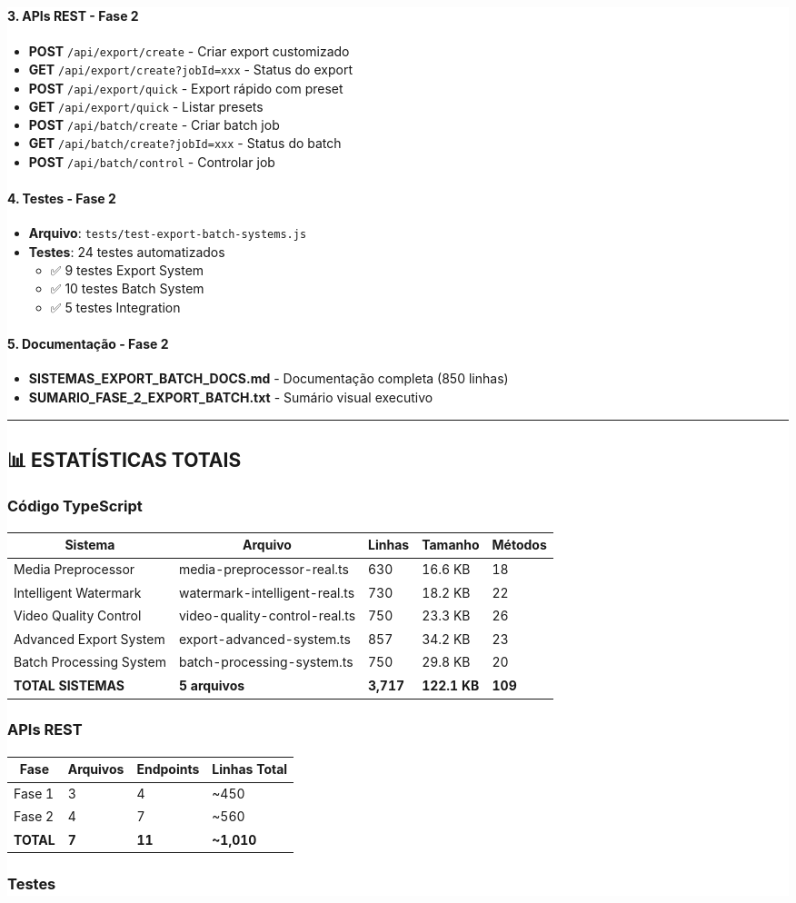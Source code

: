 #### 3. APIs REST - Fase 2
- **POST** `/api/export/create` - Criar export customizado
- **GET** `/api/export/create?jobId=xxx` - Status do export
- **POST** `/api/export/quick` - Export rápido com preset
- **GET** `/api/export/quick` - Listar presets
- **POST** `/api/batch/create` - Criar batch job
- **GET** `/api/batch/create?jobId=xxx` - Status do batch
- **POST** `/api/batch/control` - Controlar job

#### 4. Testes - Fase 2
- **Arquivo**: `tests/test-export-batch-systems.js`
- **Testes**: 24 testes automatizados
  - ✅ 9 testes Export System
  - ✅ 10 testes Batch System
  - ✅ 5 testes Integration

#### 5. Documentação - Fase 2
- **SISTEMAS_EXPORT_BATCH_DOCS.md** - Documentação completa (850 linhas)
- **SUMARIO_FASE_2_EXPORT_BATCH.txt** - Sumário visual executivo

---

## 📊 ESTATÍSTICAS TOTAIS

### Código TypeScript

| Sistema | Arquivo | Linhas | Tamanho | Métodos |
|---------|---------|--------|---------|---------|
| Media Preprocessor | media-preprocessor-real.ts | 630 | 16.6 KB | 18 |
| Intelligent Watermark | watermark-intelligent-real.ts | 730 | 18.2 KB | 22 |
| Video Quality Control | video-quality-control-real.ts | 750 | 23.3 KB | 26 |
| Advanced Export System | export-advanced-system.ts | 857 | 34.2 KB | 23 |
| Batch Processing System | batch-processing-system.ts | 750 | 29.8 KB | 20 |
| **TOTAL SISTEMAS** | **5 arquivos** | **3,717** | **122.1 KB** | **109** |

### APIs REST

| Fase | Arquivos | Endpoints | Linhas Total |
|------|----------|-----------|--------------|
| Fase 1 | 3 | 4 | ~450 |
| Fase 2 | 4 | 7 | ~560 |
| **TOTAL** | **7** | **11** | **~1,010** |

### Testes
